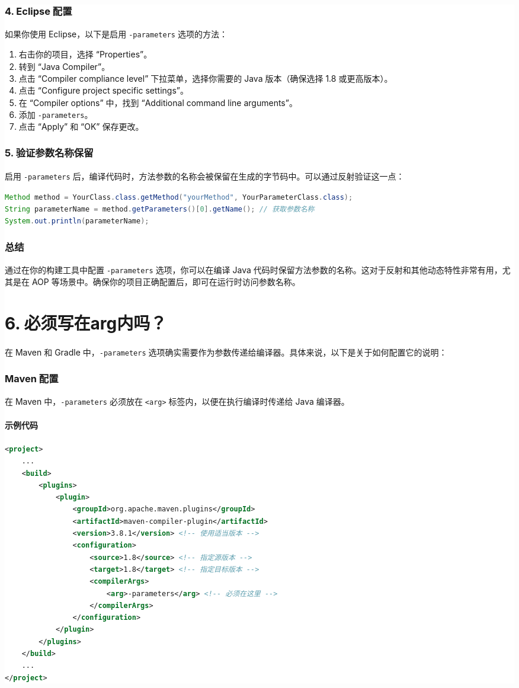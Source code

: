 ### 4. Eclipse 配置

如果你使用 Eclipse，以下是启用 `-parameters` 选项的方法：

1. 右击你的项目，选择 “Properties”。
2. 转到 “Java Compiler”。
3. 点击 “Compiler compliance level” 下拉菜单，选择你需要的 Java 版本（确保选择 1.8 或更高版本）。
4. 点击 “Configure project specific settings”。
5. 在 “Compiler options” 中，找到 “Additional command line arguments”。
6. 添加 `-parameters`。
7. 点击 “Apply” 和 “OK” 保存更改。

### 5. 验证参数名称保留

启用 `-parameters` 后，编译代码时，方法参数的名称会被保留在生成的字节码中。可以通过反射验证这一点：

```java
Method method = YourClass.class.getMethod("yourMethod", YourParameterClass.class);
String parameterName = method.getParameters()[0].getName(); // 获取参数名称
System.out.println(parameterName);
```

### 总结

通过在你的构建工具中配置 `-parameters` 选项，你可以在编译 Java 代码时保留方法参数的名称。这对于反射和其他动态特性非常有用，尤其是在 AOP 等场景中。确保你的项目正确配置后，即可在运行时访问参数名称。

# 6. 必须写在arg内吗？
在 Maven 和 Gradle 中，`-parameters` 选项确实需要作为参数传递给编译器。具体来说，以下是关于如何配置它的说明：

### Maven 配置

在 Maven 中，`-parameters` 必须放在 `<arg>` 标签内，以便在执行编译时传递给 Java 编译器。

#### 示例代码

```xml
<project>
    ...
    <build>
        <plugins>
            <plugin>
                <groupId>org.apache.maven.plugins</groupId>
                <artifactId>maven-compiler-plugin</artifactId>
                <version>3.8.1</version> <!-- 使用适当版本 -->
                <configuration>
                    <source>1.8</source> <!-- 指定源版本 -->
                    <target>1.8</target> <!-- 指定目标版本 -->
                    <compilerArgs>
                        <arg>-parameters</arg> <!-- 必须在这里 -->
                    </compilerArgs>
                </configuration>
            </plugin>
        </plugins>
    </build>
    ...
</project>
```
